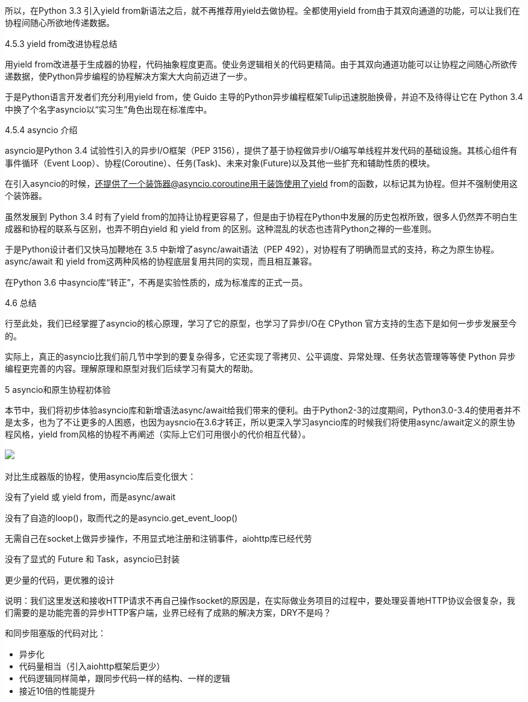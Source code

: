 所以，在Python 3.3 引入yield from新语法之后，就不再推荐用yield去做协程。全都使用yield from由于其双向通道的功能，可以让我们在协程间随心所欲地传递数据。

4.5.3 yield from改进协程总结

用yield from改进基于生成器的协程，代码抽象程度更高。使业务逻辑相关的代码更精简。由于其双向通道功能可以让协程之间随心所欲传递数据，使Python异步编程的协程解决方案大大向前迈进了一步。

于是Python语言开发者们充分利用yield from，使 Guido 主导的Python异步编程框架Tulip迅速脱胎换骨，并迫不及待得让它在 Python 3.4 中换了个名字asyncio以“实习生”角色出现在标准库中。

4.5.4 asyncio 介绍

asyncio是Python 3.4 试验性引入的异步I/O框架（PEP 3156），提供了基于协程做异步I/O编写单线程并发代码的基础设施。其核心组件有事件循环（Event Loop）、协程(Coroutine）、任务(Task)、未来对象(Future)以及其他一些扩充和辅助性质的模块。

在引入asyncio的时候，还提供了一个装饰器@asyncio.coroutine用于装饰使用了yield from的函数，以标记其为协程。但并不强制使用这个装饰器。

虽然发展到 Python 3.4 时有了yield from的加持让协程更容易了，但是由于协程在Python中发展的历史包袱所致，很多人仍然弄不明白生成器和协程的联系与区别，也弄不明白yield 和 yield from 的区别。这种混乱的状态也违背Python之禅的一些准则。

于是Python设计者们又快马加鞭地在 3.5 中新增了async/await语法（PEP 492），对协程有了明确而显式的支持，称之为原生协程。async/await 和 yield from这两种风格的协程底层复用共同的实现，而且相互兼容。

在Python 3.6 中asyncio库“转正”，不再是实验性质的，成为标准库的正式一员。

4.6 总结

行至此处，我们已经掌握了asyncio的核心原理，学习了它的原型，也学习了异步I/O在 CPython 官方支持的生态下是如何一步步发展至今的。

实际上，真正的asyncio比我们前几节中学到的要复杂得多，它还实现了零拷贝、公平调度、异常处理、任务状态管理等等使 Python 异步编程更完善的内容。理解原理和原型对我们后续学习有莫大的帮助。

5 asyncio和原生协程初体验

本节中，我们将初步体验asyncio库和新增语法async/await给我们带来的便利。由于Python2-3的过度期间，Python3.0-3.4的使用者并不是太多，也为了不让更多的人困惑，也因为aysncio在3.6才转正，所以更深入学习asyncio库的时候我们将使用async/await定义的原生协程风格，yield from风格的协程不再阐述（实际上它们可用很小的代价相互代替）。

[![](https://camo.githubusercontent.com/f166887fdccef80af22925c0f6ba655204da6d19f244dd2e59a44ea31fb46943/68747470733a2f2f6d6d62697a2e717069632e636e2f6d6d62697a5f706e672f6668756a7a6f516537547177496c776e69616530505a6e74794f4246484a4b7036506c565734486b6369616a683975355245455a4671347a706e6e3469626567727933584e4d445846544a696342384a4d5956496531615031512f303f77785f666d743d706e67)](https://camo.githubusercontent.com/f166887fdccef80af22925c0f6ba655204da6d19f244dd2e59a44ea31fb46943/68747470733a2f2f6d6d62697a2e717069632e636e2f6d6d62697a5f706e672f6668756a7a6f516537547177496c776e69616530505a6e74794f4246484a4b7036506c565734486b6369616a683975355245455a4671347a706e6e3469626567727933584e4d445846544a696342384a4d5956496531615031512f303f77785f666d743d706e67)

对比生成器版的协程，使用asyncio库后变化很大：

没有了yield 或 yield from，而是async/await

没有了自造的loop()，取而代之的是asyncio.get\_event\_loop()

无需自己在socket上做异步操作，不用显式地注册和注销事件，aiohttp库已经代劳

没有了显式的 Future 和 Task，asyncio已封装

更少量的代码，更优雅的设计

说明：我们这里发送和接收HTTP请求不再自己操作socket的原因是，在实际做业务项目的过程中，要处理妥善地HTTP协议会很复杂，我们需要的是功能完善的异步HTTP客户端，业界已经有了成熟的解决方案，DRY不是吗？

和同步阻塞版的代码对比：

- 异步化
- 代码量相当（引入aiohttp框架后更少）
- 代码逻辑同样简单，跟同步代码一样的结构、一样的逻辑
- 接近10倍的性能提升
